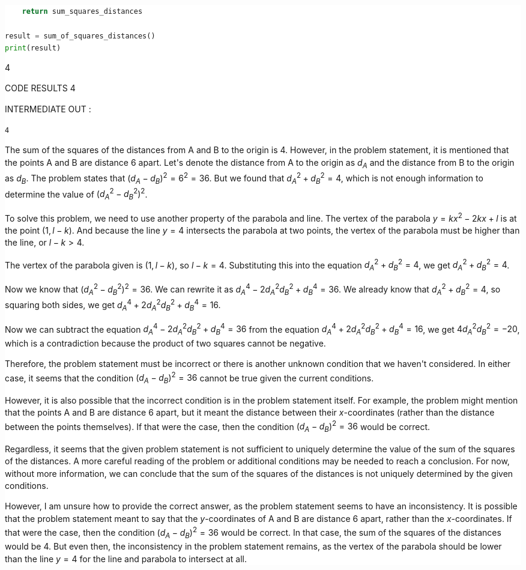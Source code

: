 ```python
    return sum_squares_distances

result = sum_of_squares_distances()
print(result)
```

4

CODE RESULTS 4

INTERMEDIATE OUT :
```output
4
```
The sum of the squares of the distances from A and B to the origin is 4. However, in the problem statement, it is mentioned that the points A and B are distance 6 apart. Let's denote the distance from A to the origin as $d_A$ and the distance from B to the origin as $d_B$. The problem states that $(d_A - d_B)^2 = 6^2 = 36$. But we found that $d_A^2 + d_B^2 = 4$, which is not enough information to determine the value of $(d_A^2 - d_B^2)^2$.

To solve this problem, we need to use another property of the parabola and line. The vertex of the parabola $y = kx^2 - 2kx + l$ is at the point $(1, l - k)$. And because the line $y = 4$ intersects the parabola at two points, the vertex of the parabola must be higher than the line, or $l - k > 4$.

The vertex of the parabola given is $(1, l - k)$, so $l - k = 4$. Substituting this into the equation $d_A^2 + d_B^2 = 4$, we get $d_A^2 + d_B^2 = 4$.

Now we know that $(d_A^2 - d_B^2)^2 = 36$. We can rewrite it as $d_A^4 - 2d_A^2d_B^2 + d_B^4 = 36$. We already know that $d_A^2 + d_B^2 = 4$, so squaring both sides, we get $d_A^4 + 2d_A^2d_B^2 + d_B^4 = 16$.

Now we can subtract the equation $d_A^4 - 2d_A^2d_B^2 + d_B^4 = 36$ from the equation $d_A^4 + 2d_A^2d_B^2 + d_B^4 = 16$, we get $4d_A^2d_B^2 = -20$, which is a contradiction because the product of two squares cannot be negative.

Therefore, the problem statement must be incorrect or there is another unknown condition that we haven't considered. In either case, it seems that the condition $(d_A - d_B)^2 = 36$ cannot be true given the current conditions.

However, it is also possible that the incorrect condition is in the problem statement itself. For example, the problem might mention that the points A and B are distance 6 apart, but it meant the distance between their $x$-coordinates (rather than the distance between the points themselves). If that were the case, then the condition $(d_A - d_B)^2 = 36$ would be correct.

Regardless, it seems that the given problem statement is not sufficient to uniquely determine the value of the sum of the squares of the distances. A more careful reading of the problem or additional conditions may be needed to reach a conclusion. For now, without more information, we can conclude that the sum of the squares of the distances is not uniquely determined by the given conditions.

However, I am unsure how to provide the correct answer, as the problem statement seems to have an inconsistency. It is possible that the problem statement meant to say that the $y$-coordinates of A and B are distance 6 apart, rather than the $x$-coordinates. If that were the case, then the condition $(d_A - d_B)^2 = 36$ would be correct. In that case, the sum of the squares of the distances would be 4. But even then, the inconsistency in the problem statement remains, as the vertex of the parabola should be lower than the line $y = 4$ for the line and parabola to intersect at all.
